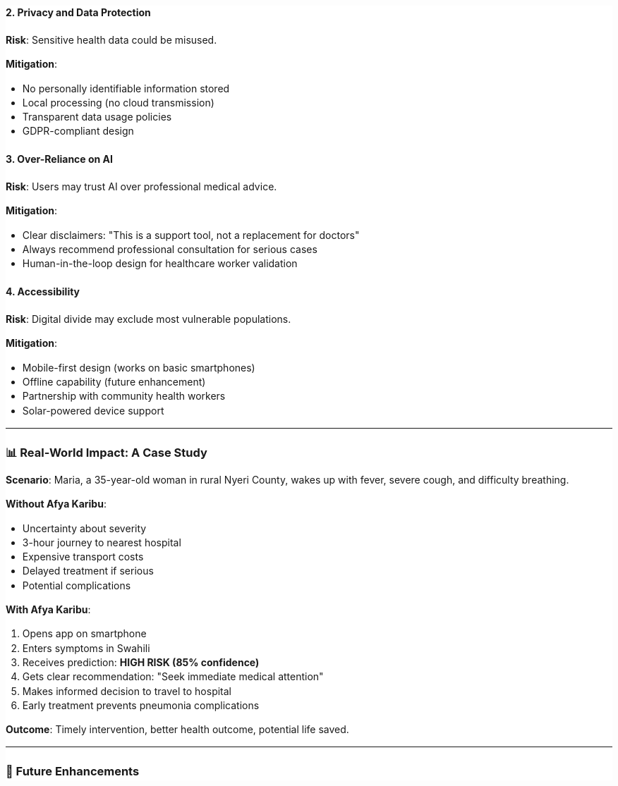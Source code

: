 #### 2. Privacy and Data Protection

**Risk**: Sensitive health data could be misused.

**Mitigation**:
- No personally identifiable information stored
- Local processing (no cloud transmission)
- Transparent data usage policies
- GDPR-compliant design

#### 3. Over-Reliance on AI

**Risk**: Users may trust AI over professional medical advice.

**Mitigation**:
- Clear disclaimers: "This is a support tool, not a replacement for doctors"
- Always recommend professional consultation for serious cases
- Human-in-the-loop design for healthcare worker validation

#### 4. Accessibility

**Risk**: Digital divide may exclude most vulnerable populations.

**Mitigation**:
- Mobile-first design (works on basic smartphones)
- Offline capability (future enhancement)
- Partnership with community health workers
- Solar-powered device support

---

### 📊 Real-World Impact: A Case Study

**Scenario**: Maria, a 35-year-old woman in rural Nyeri County, wakes up with fever, severe cough, and difficulty breathing.

**Without Afya Karibu**:
- Uncertainty about severity
- 3-hour journey to nearest hospital
- Expensive transport costs
- Delayed treatment if serious
- Potential complications

**With Afya Karibu**:
1. Opens app on smartphone
2. Enters symptoms in Swahili
3. Receives prediction: **HIGH RISK (85% confidence)**
4. Gets clear recommendation: "Seek immediate medical attention"
5. Makes informed decision to travel to hospital
6. Early treatment prevents pneumonia complications

**Outcome**: Timely intervention, better health outcome, potential life saved.

---

### 🚀 Future Enhancements

